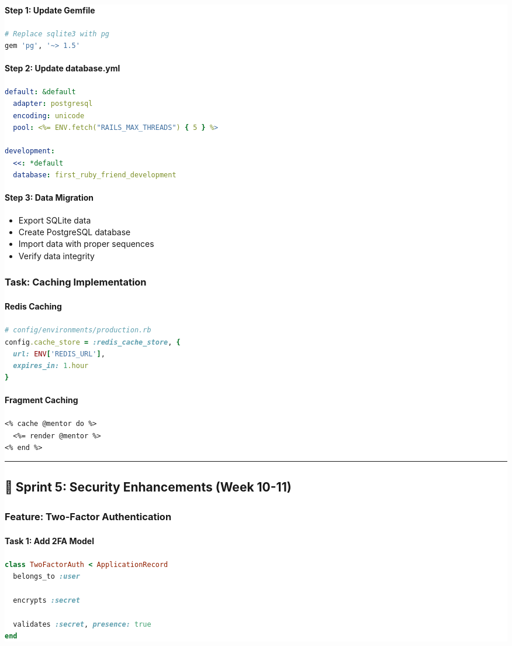 #### Step 1: Update Gemfile
```ruby
# Replace sqlite3 with pg
gem 'pg', '~> 1.5'
```

#### Step 2: Update database.yml
```yaml
default: &default
  adapter: postgresql
  encoding: unicode
  pool: <%= ENV.fetch("RAILS_MAX_THREADS") { 5 } %>

development:
  <<: *default
  database: first_ruby_friend_development
```

#### Step 3: Data Migration
- Export SQLite data
- Create PostgreSQL database
- Import data with proper sequences
- Verify data integrity

### Task: Caching Implementation

#### Redis Caching
```ruby
# config/environments/production.rb
config.cache_store = :redis_cache_store, {
  url: ENV['REDIS_URL'],
  expires_in: 1.hour
}
```

#### Fragment Caching
```erb
<% cache @mentor do %>
  <%= render @mentor %>
<% end %>
```

---

## 🔐 Sprint 5: Security Enhancements (Week 10-11)

### Feature: Two-Factor Authentication

#### Task 1: Add 2FA Model
```ruby
class TwoFactorAuth < ApplicationRecord
  belongs_to :user
  
  encrypts :secret
  
  validates :secret, presence: true
end
```
